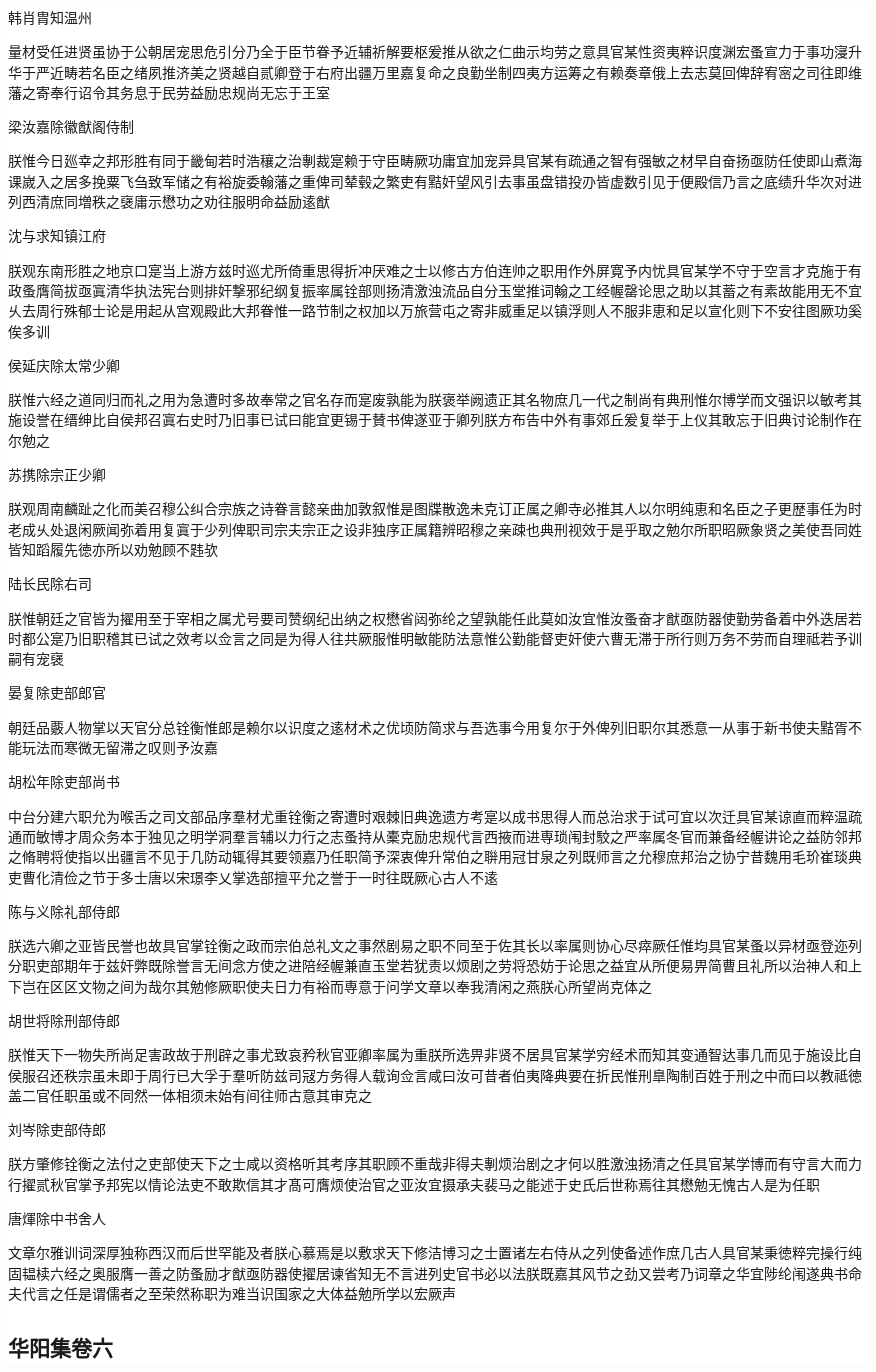韩肖胄知温州  

量材受任进贤虽协于公朝居宠思危引分乃全于臣节眷予近辅祈解要枢爰推从欲之仁曲示均劳之意具官某性资夷粹识度渊宏蚤宣力于事功寖升华于严近畴若名臣之绪夙推济美之贤越自贰卿登于右府出疆万里嘉复命之良勤坐制四夷方运筹之有赖奏章俄上去志莫回俾辞宥宻之司往即维藩之寄奉行诏令其务息于民劳益励忠规尚无忘于王室  

梁汝嘉除徽猷阁侍制  

朕惟今日廵幸之邦形胜有同于畿甸若时浩穰之治剸裁寔赖于守臣畴厥功庸宜加宠异具官某有疏通之智有强敏之材早自奋扬亟防任使即山煮海课嵗入之居多挽粟飞刍致军储之有裕旋委翰藩之重俾司辇毂之繁吏有黠奸望风引去事虽盘错投刅皆虚数引见于便殿信乃言之底绩升华次对进列西清庶同増秩之襃庸示懋功之劝往服明命益励逺猷  

沈与求知镇江府  

朕观东南形胜之地京口寔当上游方兹时巡尤所倚重思得折冲厌难之士以修古方伯连帅之职用作外屏寛予内忧具官某学不守于空言才克施于有政蚤膺简拔亟寘清华执法宪台则排奸撃邪纪纲复振率属铨部则扬清激浊流品自分玉堂推词翰之工经幄罄论思之助以其蓄之有素故能用无不宜乆去周行殊郁士论是用起从宫观殿此大邦眷惟一路节制之权加以万旅营屯之寄非威重足以镇浮则人不服非恵和足以宣化则下不安往图厥功奚俟多训  

侯延庆除太常少卿  

朕惟六经之道同归而礼之用为急遭时多故奉常之官名存而寔废孰能为朕褒举阙遗正其名物庶几一代之制尚有典刑惟尔博学而文强识以敏考其施设誉在缙绅比自侯邦召寘右史时乃旧事已试曰能宜更锡于賛书俾遂亚于卿列朕方布告中外有事郊丘爰复举于上仪其敢忘于旧典讨论制作在尔勉之  

苏携除宗正少卿  

朕观周南麟趾之化而美召穆公纠合宗族之诗眷言懿亲曲加敦叙惟是图牒散逸未克订正属之卿寺必推其人以尔明纯恵和名臣之子更歴事任为时老成乆处退闲厥闻弥着用复寘于少列俾职司宗夫宗正之设非独序正属籍辨昭穆之亲疎也典刑视效于是乎取之勉尔所职昭厥象贤之美使吾同姓皆知蹈履先徳亦所以劝勉顾不韪欤  

陆长民除右司  

朕惟朝廷之官皆为擢用至于宰相之属尤号要司赞纲纪出纳之权懋省闼弥纶之望孰能任此莫如汝宜惟汝蚤奋才猷亟防器使勤劳备着中外迭居若时都公寔乃旧职稽其已试之效考以佥言之同是为得人往共厥服惟明敏能防法意惟公勤能督吏奸使六曹无滞于所行则万务不劳而自理祗若予训嗣有宠襃  

晏复除吏部郎官  

朝廷品覈人物掌以天官分总铨衡惟郎是赖尔以识度之逺材术之优顷防简求与吾选事今用复尔于外俾列旧职尔其悉意一从事于新书使夫黠胥不能玩法而寒微无留滞之叹则予汝嘉  

胡松年除吏部尚书  

中台分建六职允为喉舌之司文部品序羣材尤重铨衡之寄遭时艰棘旧典逸遗方考寔以成书思得人而总治求于试可宜以次迁具官某谅直而粹温疏通而敏博才周众务本于独见之明学洞羣言辅以力行之志蚤持从橐克励忠规代言西掖而进専琐闱封駮之严率属冬官而兼备经幄讲论之益防邻邦之脩聘将使指以出疆言不见于几防动辄得其要领嘉乃任职简予深衷俾升常伯之聨用冠甘泉之列既师言之允穆庶邦治之协宁昔魏用毛玠崔琰典吏曹化清俭之节于多士唐以宋璟李乂掌选部擅平允之誉于一时往既厥心古人不逺  

陈与义除礼部侍郎  

朕选六卿之亚皆民誉也故具官掌铨衡之政而宗伯总礼文之事然剧易之职不同至于佐其长以率属则协心尽瘁厥任惟均具官某蚤以异材亟登迩列分职吏部期年于兹奸弊既除誉言无间念方使之进陪经幄兼直玉堂若犹责以烦剧之劳将恐妨于论思之益宜从所便易畀简曹且礼所以治神人和上下岂在区区文物之间为哉尔其勉修厥职使夫日力有裕而専意于问学文章以奉我清闲之燕朕心所望尚克体之  

胡世将除刑部侍郎  

朕惟天下一物失所尚足害政故于刑辟之事尤致哀矜秋官亚卿率属为重朕所选畀非贤不居具官某学穷经术而知其变通智达事几而见于施设比自侯服召还秩宗虽未即于周行已大孚于羣听防兹司冦方务得人载询佥言咸曰汝可昔者伯夷降典要在折民惟刑臯陶制百姓于刑之中而曰以教祗徳盖二官任职虽或不同然一体相须未始有间往师古意其审克之  

刘岑除吏部侍郎  

朕方肇修铨衡之法付之吏部使天下之士咸以资格听其考序其职顾不重哉非得夫剸烦治剧之才何以胜激浊扬清之任具官某学博而有守言大而力行擢贰秋官掌予邦宪以情论法吏不敢欺信其才髙可膺烦使治官之亚汝宜摄承夫裴马之能述于史氏后世称焉往其懋勉无愧古人是为任职  

唐煇除中书舍人  

文章尔雅训词深厚独称西汉而后世罕能及者朕心慕焉是以敷求天下修洁博习之士置诸左右侍从之列使备述作庶几古人具官某秉徳粹完操行纯固韫椟六经之奥服膺一善之防蚤励才猷亟防器使擢居谏省知无不言进列史官书必以法朕既嘉其风节之劲又尝考乃词章之华宜陟纶闱遂典书命夫代言之任是谓儒者之至荣然称职为难当识国家之大体益勉所学以宏厥声  

## 华阳集卷六
